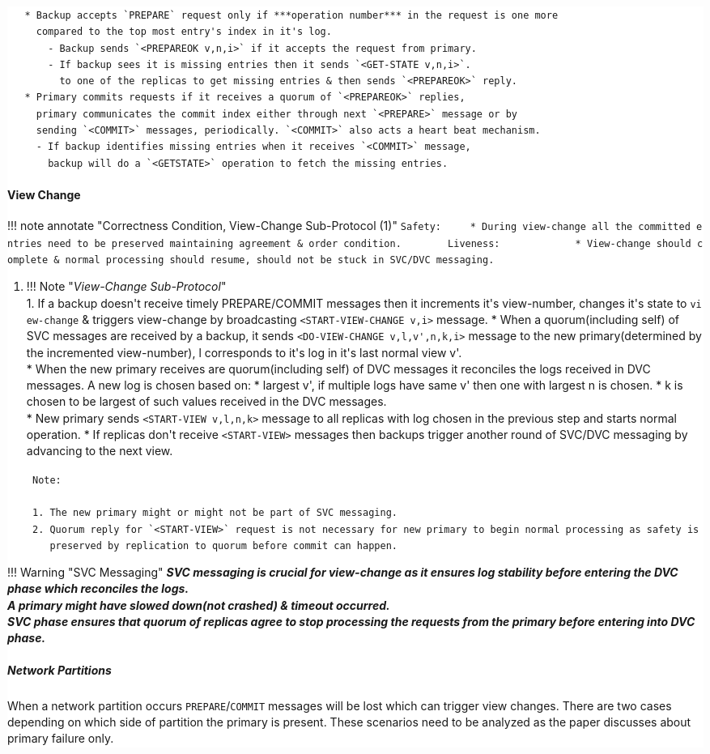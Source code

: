        * Backup accepts `PREPARE` request only if ***operation number*** in the request is one more 
         compared to the top most entry's index in it's log.
           - Backup sends `<PREPAREOK v,n,i>` if it accepts the request from primary.
           - If backup sees it is missing entries then it sends `<GET-STATE v,n,i>`. 
             to one of the replicas to get missing entries & then sends `<PREPAREOK>` reply.
       * Primary commits requests if it receives a quorum of `<PREPAREOK>` replies, 
         primary communicates the commit index either through next `<PREPARE>` message or by 
         sending `<COMMIT>` messages, periodically. `<COMMIT>` also acts a heart beat mechanism.
         - If backup identifies missing entries when it receives `<COMMIT>` message, 
           backup will do a `<GETSTATE>` operation to fetch the missing entries.
  
#### View Change

!!! note annotate "Correctness Condition, View-Change Sub-Protocol (1)"
    ```
      Safety:    
        * During view-change all the committed entries need to be preserved maintaining agreement & order condition.       
      Liveness:            
        * View-change should complete & normal processing should resume, should not be stuck in SVC/DVC messaging.
    ```
1. !!! Note "*View-Change Sub-Protocol*"  
        1. If a backup doesn't receive timely PREPARE/COMMIT messages then it increments it's
           view-number, changes it's state to `view-change` & triggers view-change 
           by broadcasting `<START-VIEW-CHANGE v,i>` message.
        *  When a quorum(including self) of SVC messages are received by a backup, it sends 
           `<DO-VIEW-CHANGE v,l,v',n,k,i>` message to the new primary(determined by 
           the incremented view-number), l corresponds to it's log in it's last normal view v'.  
        *  When the new primary receives are quorum(including self) of DVC messages it reconciles 
           the logs received in DVC messages. A new log is chosen based on: 
            * largest v', if multiple logs have same v' then one with largest n is chosen.
            * k is chosen to be largest of such values received in the DVC messages.        
        * New primary sends `<START-VIEW v,l,n,k>` message to all replicas with log chosen in 
          the previous step and starts normal operation.
        * If replicas don't receive `<START-VIEW>` messages then backups trigger another round
          of SVC/DVC messaging by advancing to the next view.  
        
        Note: 
        
        1. The new primary might or might not be part of SVC messaging.
        2. Quorum reply for `<START-VIEW>` request is not necessary for new primary to begin normal processing as safety is
           preserved by replication to quorum before commit can happen.

!!! Warning "SVC Messaging" 
    ***SVC messaging is crucial for view-change as it ensures log stability before entering the DVC phase which reconciles the logs.*** 
    ***<br>A primary might have slowed down(not crashed) & timeout occurred.***
    ***<br>SVC phase ensures that quorum of replicas agree to stop processing the requests from the primary before entering into DVC phase.***

##### **Network Partitions** 
When a network partition occurs `PREPARE`/`COMMIT` messages will be lost which can trigger view changes. 
There are two cases depending on which side of partition the primary is present. These scenarios need to be 
analyzed as the paper discusses about primary failure only. 
